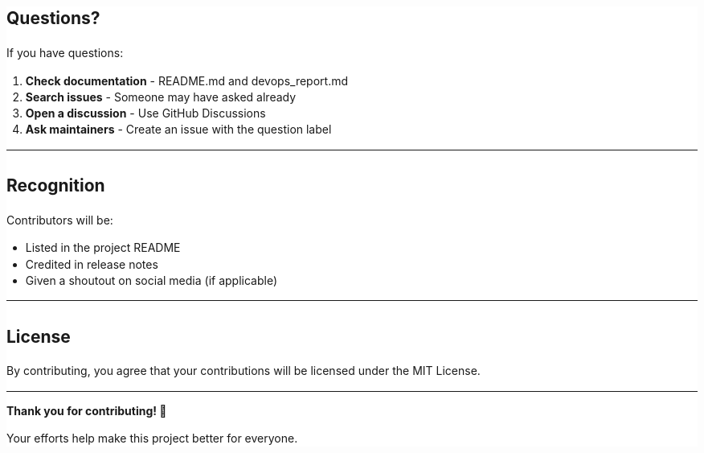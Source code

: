 
## Questions?

If you have questions:

1. **Check documentation** - README.md and devops_report.md
2. **Search issues** - Someone may have asked already
3. **Open a discussion** - Use GitHub Discussions
4. **Ask maintainers** - Create an issue with the question label

---

## Recognition

Contributors will be:

- Listed in the project README
- Credited in release notes
- Given a shoutout on social media (if applicable)

---

## License

By contributing, you agree that your contributions will be licensed under the MIT License.

---

**Thank you for contributing! 🎉**

Your efforts help make this project better for everyone.